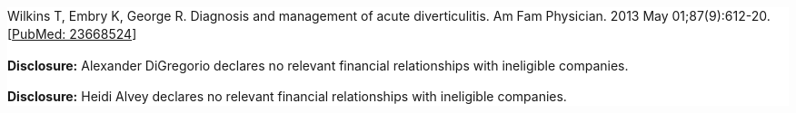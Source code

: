Wilkins T, Embry K, George R. Diagnosis and management of acute diverticulitis. Am Fam Physician. 2013 May 01;87(9):612-20. [[PubMed: 23668524](https://pubmed.ncbi.nlm.nih.gov/23668524)]

    

**Disclosure:** Alexander DiGregorio declares no relevant financial relationships with ineligible companies.

    

**Disclosure:** Heidi Alvey declares no relevant financial relationships with ineligible companies.